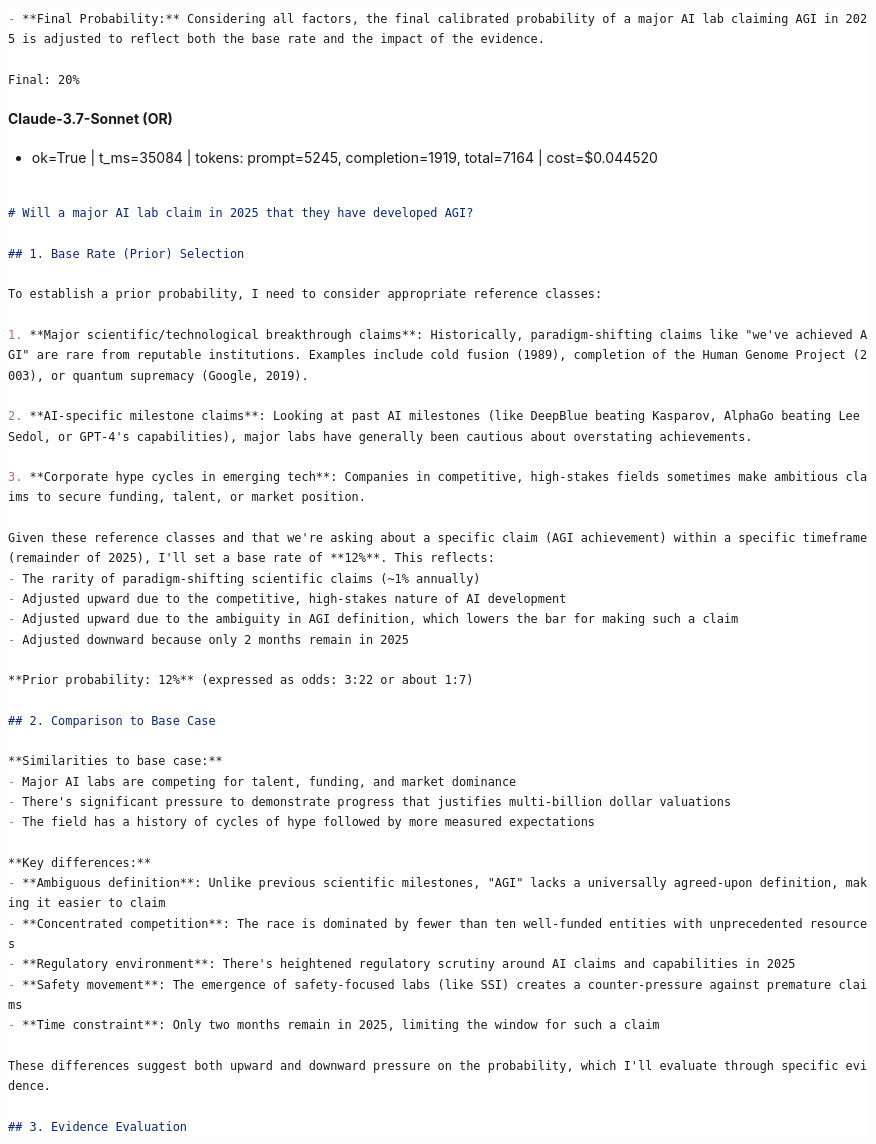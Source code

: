 ```md
- **Final Probability:** Considering all factors, the final calibrated probability of a major AI lab claiming AGI in 2025 is adjusted to reflect both the base rate and the impact of the evidence.

Final: 20%

```

#### Claude-3.7-Sonnet (OR)

- ok=True | t_ms=35084 | tokens: prompt=5245, completion=1919, total=7164 | cost=$0.044520

```md

# Will a major AI lab claim in 2025 that they have developed AGI?

## 1. Base Rate (Prior) Selection

To establish a prior probability, I need to consider appropriate reference classes:

1. **Major scientific/technological breakthrough claims**: Historically, paradigm-shifting claims like "we've achieved AGI" are rare from reputable institutions. Examples include cold fusion (1989), completion of the Human Genome Project (2003), or quantum supremacy (Google, 2019).

2. **AI-specific milestone claims**: Looking at past AI milestones (like DeepBlue beating Kasparov, AlphaGo beating Lee Sedol, or GPT-4's capabilities), major labs have generally been cautious about overstating achievements.

3. **Corporate hype cycles in emerging tech**: Companies in competitive, high-stakes fields sometimes make ambitious claims to secure funding, talent, or market position.

Given these reference classes and that we're asking about a specific claim (AGI achievement) within a specific timeframe (remainder of 2025), I'll set a base rate of **12%**. This reflects:
- The rarity of paradigm-shifting scientific claims (~1% annually)
- Adjusted upward due to the competitive, high-stakes nature of AI development
- Adjusted upward due to the ambiguity in AGI definition, which lowers the bar for making such a claim
- Adjusted downward because only 2 months remain in 2025

**Prior probability: 12%** (expressed as odds: 3:22 or about 1:7)

## 2. Comparison to Base Case

**Similarities to base case:**
- Major AI labs are competing for talent, funding, and market dominance
- There's significant pressure to demonstrate progress that justifies multi-billion dollar valuations
- The field has a history of cycles of hype followed by more measured expectations

**Key differences:**
- **Ambiguous definition**: Unlike previous scientific milestones, "AGI" lacks a universally agreed-upon definition, making it easier to claim
- **Concentrated competition**: The race is dominated by fewer than ten well-funded entities with unprecedented resources
- **Regulatory environment**: There's heightened regulatory scrutiny around AI claims and capabilities in 2025
- **Safety movement**: The emergence of safety-focused labs (like SSI) creates a counter-pressure against premature claims
- **Time constraint**: Only two months remain in 2025, limiting the window for such a claim

These differences suggest both upward and downward pressure on the probability, which I'll evaluate through specific evidence.

## 3. Evidence Evaluation

```